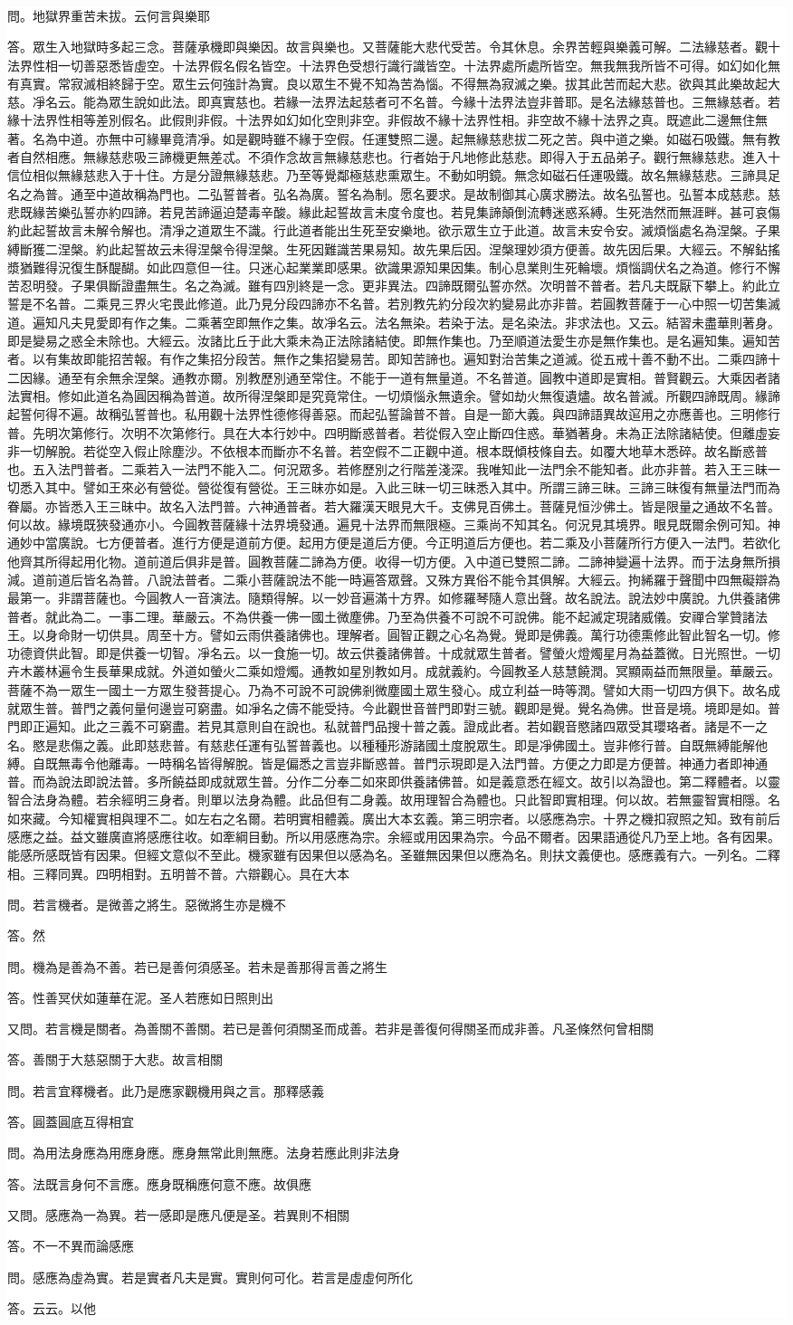 問。地獄界重苦未拔。云何言與樂耶

答。眾生入地獄時多起三念。菩薩承機即與樂因。故言與樂也。又菩薩能大悲代受苦。令其休息。余界苦輕與樂義可解。二法緣慈者。觀十法界性相一切善惡悉皆虛空。十法界假名假名皆空。十法界色受想行識行識皆空。十法界處所處所皆空。無我無我所皆不可得。如幻如化無有真實。常寂滅相終歸于空。眾生云何強計為實。良以眾生不覺不知為苦為惱。不得無為寂滅之樂。拔其此苦而起大悲。欲與其此樂故起大慈。凈名云。能為眾生說如此法。即真實慈也。若緣一法界法起慈者可不名普。今緣十法界法豈非普耶。是名法緣慈普也。三無緣慈者。若緣十法界性相等差別假名。此假則非假。十法界如幻如化空則非空。非假故不緣十法界性相。非空故不緣十法界之真。既遮此二邊無住無著。名為中道。亦無中可緣畢竟清凈。如是觀時雖不緣于空假。任運雙照二邊。起無緣慈悲拔二死之苦。與中道之樂。如磁石吸鐵。無有教者自然相應。無緣慈悲吸三諦機更無差忒。不須作念故言無緣慈悲也。行者始于凡地修此慈悲。即得入于五品弟子。觀行無緣慈悲。進入十信位相似無緣慈悲入于十住。方是分證無緣慈悲。乃至等覺鄰極慈悲熏眾生。不動如明鏡。無念如磁石任運吸鐵。故名無緣慈悲。三諦具足名之為普。通至中道故稱為門也。二弘誓普者。弘名為廣。誓名為制。愿名要求。是故制御其心廣求勝法。故名弘誓也。弘誓本成慈悲。慈悲既緣苦樂弘誓亦約四諦。若見苦諦逼迫楚毒辛酸。緣此起誓故言未度令度也。若見集諦顛倒流轉迷惑系縛。生死浩然而無涯畔。甚可哀傷約此起誓故言未解令解也。清凈之道眾生不識。行此道者能出生死至安樂地。欲示眾生立于此道。故言未安令安。滅煩惱處名為涅槃。子果縛斷獲二涅槃。約此起誓故云未得涅槃令得涅槃。生死因難識苦果易知。故先果后因。涅槃理妙須方便善。故先因后果。大經云。不解鉆搖漿猶難得況復生酥醍醐。如此四意但一往。只迷心起業業即感果。欲識果源知果因集。制心息業則生死輪壞。煩惱調伏名之為道。修行不懈苦忍明發。子果俱斷證盡無生。名之為滅。雖有四別終是一念。更非異法。四諦既爾弘誓亦然。次明普不普者。若凡夫既厭下攀上。約此立誓是不名普。二乘見三界火宅畏此修道。此乃見分段四諦亦不名普。若別教先約分段次約變易此亦非普。若圓教菩薩于一心中照一切苦集滅道。遍知凡夫見愛即有作之集。二乘著空即無作之集。故凈名云。法名無染。若染于法。是名染法。非求法也。又云。結習未盡華則著身。即是變易之惑全未除也。大經云。汝諸比丘于此大乘未為正法除諸結使。即無作集也。乃至順道法愛生亦是無作集也。是名遍知集。遍知苦者。以有集故即能招苦報。有作之集招分段苦。無作之集招變易苦。即知苦諦也。遍知對治苦集之道滅。從五戒十善不動不出。二乘四諦十二因緣。通至有余無余涅槃。通教亦爾。別教歷別通至常住。不能于一道有無量道。不名普道。圓教中道即是實相。普賢觀云。大乘因者諸法實相。修如此道名為圓因稱為普道。故所得涅槃即是究竟常住。一切煩惱永無遺余。譬如劫火無復遺燼。故名普滅。所觀四諦既周。緣諦起誓何得不遍。故稱弘誓普也。私用觀十法界性德修得善惡。而起弘誓論普不普。自是一節大義。與四諦語異故逭用之亦應善也。三明修行普。先明次第修行。次明不次第修行。具在大本行妙中。四明斷惑普者。若從假入空止斷四住惑。華猶著身。未為正法除諸結使。但離虛妄非一切解脫。若從空入假止除塵沙。不依根本而斷亦不名普。若空假不二正觀中道。根本既傾枝條自去。如覆大地草木悉碎。故名斷惑普也。五入法門普者。二乘若入一法門不能入二。何況眾多。若修歷別之行階差淺深。我唯知此一法門余不能知者。此亦非普。若入王三昧一切悉入其中。譬如王來必有營從。營從復有營從。王三昧亦如是。入此三昧一切三昧悉入其中。所謂三諦三昧。三諦三昧復有無量法門而為眷屬。亦皆悉入王三昧中。故名入法門普。六神通普者。若大羅漢天眼見大千。支佛見百佛土。菩薩見恒沙佛土。皆是限量之通故不名普。何以故。緣境既狹發通亦小。今圓教菩薩緣十法界境發通。遍見十法界而無限極。三乘尚不知其名。何況見其境界。眼見既爾余例可知。神通妙中當廣說。七方便普者。進行方便是道前方便。起用方便是道后方便。今正明道后方便也。若二乘及小菩薩所行方便入一法門。若欲化他齊其所得起用化物。道前道后俱非是普。圓教菩薩二諦為方便。收得一切方便。入中道已雙照二諦。二諦神變遍十法界。而于法身無所損減。道前道后皆名為普。八說法普者。二乘小菩薩說法不能一時遍答眾聲。又殊方異俗不能令其俱解。大經云。拘絺羅于聲聞中四無礙辯為最第一。非謂菩薩也。今圓教人一音演法。隨類得解。以一妙音遍滿十方界。如修羅琴隨人意出聲。故名說法。說法妙中廣說。九供養諸佛普者。就此為二。一事二理。華嚴云。不為供養一佛一國土微塵佛。乃至為供養不可說不可說佛。能不起滅定現諸威儀。安禪合掌贊諸法王。以身命財一切供具。周至十方。譬如云雨供養諸佛也。理解者。圓智正觀之心名為覺。覺即是佛義。萬行功德熏修此智此智名一切。修功德資供此智。即是供養一切智。凈名云。以一食施一切。故云供養諸佛普。十成就眾生普者。譬螢火燈燭星月為益蓋微。日光照世。一切卉木叢林遍令生長華果成就。外道如螢火二乘如燈燭。通教如星別教如月。成就義約。今圓教圣人慈慧饒潤。冥顯兩益而無限量。華嚴云。菩薩不為一眾生一國土一方眾生發菩提心。乃為不可說不可說佛剎微塵國土眾生發心。成立利益一時等潤。譬如大雨一切四方俱下。故名成就眾生普。普門之義何量何邊豈可窮盡。如凈名之儔不能受持。今此觀世音普門即對三號。觀即是覺。覺名為佛。世音是境。境即是如。普門即正遍知。此之三義不可窮盡。若見其意則自在說也。私就普門品搜十普之義。證成此者。若如觀音愍諸四眾受其瓔珞者。諸是不一之名。愍是悲傷之義。此即慈悲普。有慈悲任運有弘誓普義也。以種種形游諸國土度脫眾生。即是凈佛國土。豈非修行普。自既無縛能解他縛。自既無毒令他離毒。一時稱名皆得解脫。皆是偏悉之言豈非斷惑普。普門示現即是入法門普。方便之力即是方便普。神通力者即神通普。而為說法即說法普。多所饒益即成就眾生普。分作二分奉二如來即供養諸佛普。如是義意悉在經文。故引以為證也。第二釋體者。以靈智合法身為體。若余經明三身者。則單以法身為體。此品但有二身義。故用理智合為體也。只此智即實相理。何以故。若無靈智實相隱。名如來藏。今知權實相與理不二。如左右之名爾。若明實相體義。廣出大本玄義。第三明宗者。以感應為宗。十界之機扣寂照之知。致有前后感應之益。益文雖廣直將感應往收。如牽綱目動。所以用感應為宗。余經或用因果為宗。今品不爾者。因果語通從凡乃至上地。各有因果。能感所感既皆有因果。但經文意似不至此。機家雖有因果但以感為名。圣雖無因果但以應為名。則扶文義便也。感應義有六。一列名。二釋相。三釋同異。四明相對。五明普不普。六辯觀心。具在大本

問。若言機者。是微善之將生。惡微將生亦是機不

答。然

問。機為是善為不善。若已是善何須感圣。若未是善那得言善之將生

答。性善冥伏如蓮華在泥。圣人若應如日照則出

又問。若言機是關者。為善關不善關。若已是善何須關圣而成善。若非是善復何得關圣而成非善。凡圣條然何曾相關

答。善關于大慈惡關于大悲。故言相關

問。若言宜釋機者。此乃是應家觀機用與之言。那釋感義

答。圓蓋圓底互得相宜

問。為用法身應為用應身應。應身無常此則無應。法身若應此則非法身

答。法既言身何不言應。應身既稱應何意不應。故俱應

又問。感應為一為異。若一感即是應凡便是圣。若異則不相關

答。不一不異而論感應

問。感應為虛為實。若是實者凡夫是實。實則何可化。若言是虛虛何所化

答。云云。以他

